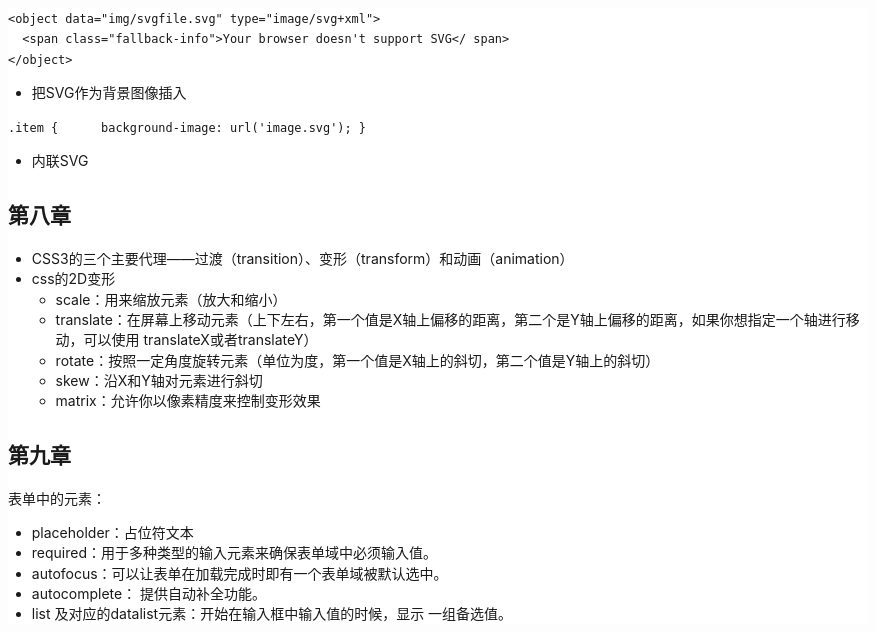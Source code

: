   ```
  <object data="img/svgfile.svg" type="image/svg+xml">
    <span class="fallback-info">Your browser doesn't support SVG</ span> 
  </object> 
  ```
  - 把SVG作为背景图像插入 
  ```
  .item {      background-image: url('image.svg'); } 
  ```
  - 内联SVG
## 第八章
- CSS3的三个主要代理——过渡（transition）、变形（transform）和动画（animation）
- css的2D变形
  - scale：用来缩放元素（放大和缩小）
  - translate：在屏幕上移动元素（上下左右，第一个值是X轴上偏移的距离，第二个是Y轴上偏移的距离，如果你想指定一个轴进行移动，可以使用 translateX或者translateY）
  - rotate：按照一定角度旋转元素（单位为度，第一个值是X轴上的斜切，第二个值是Y轴上的斜切）
  - skew：沿X和Y轴对元素进行斜切
  - matrix：允许你以像素精度来控制变形效果

## 第九章
表单中的元素：
- placeholder：占位符文本
- required：用于多种类型的输入元素来确保表单域中必须输入值。
- autofocus：可以让表单在加载完成时即有一个表单域被默认选中。
- autocomplete： 提供自动补全功能。
- list 及对应的datalist元素：开始在输入框中输入值的时候，显示 一组备选值。 




 





  
 
 
 


